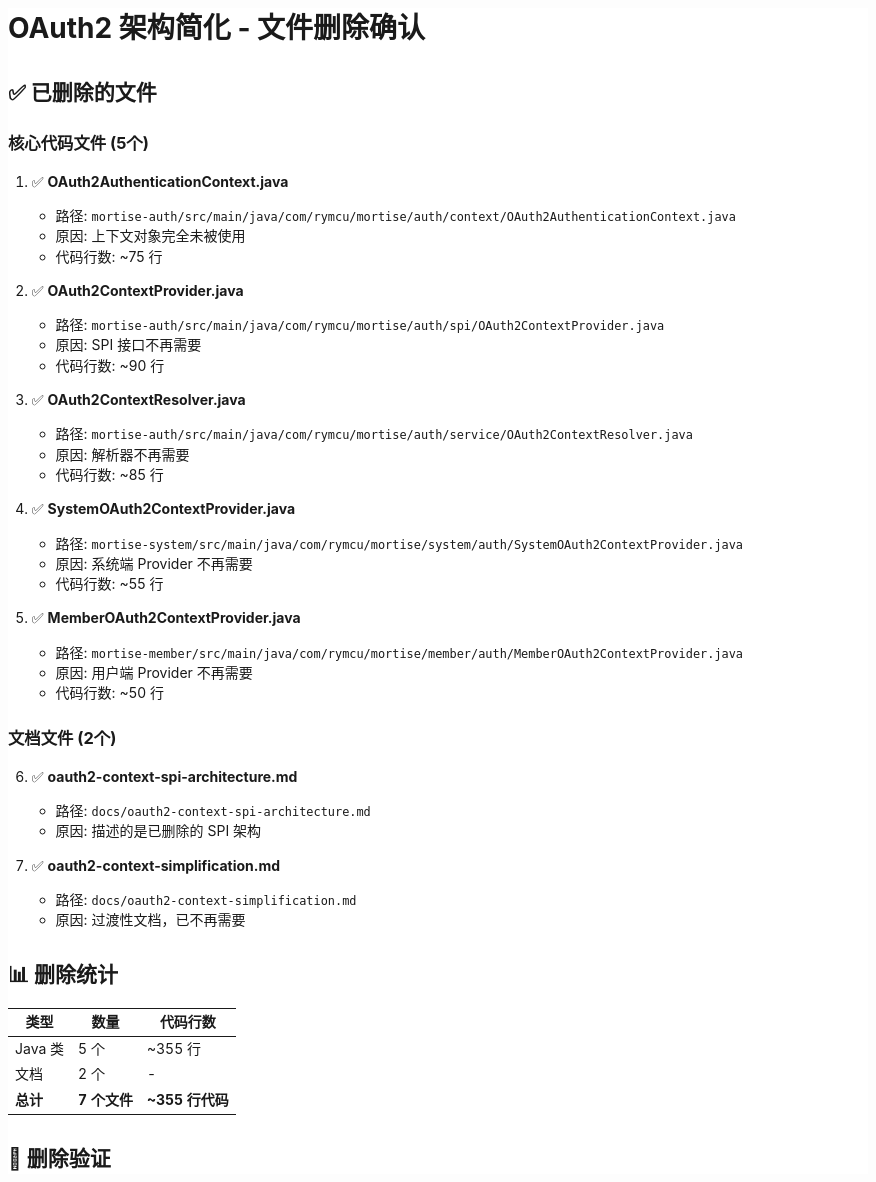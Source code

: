 # OAuth2 架构简化 - 文件删除确认

## ✅ 已删除的文件

### 核心代码文件 (5个)

1. ✅ **OAuth2AuthenticationContext.java**
   - 路径: `mortise-auth/src/main/java/com/rymcu/mortise/auth/context/OAuth2AuthenticationContext.java`
   - 原因: 上下文对象完全未被使用
   - 代码行数: ~75 行

2. ✅ **OAuth2ContextProvider.java**
   - 路径: `mortise-auth/src/main/java/com/rymcu/mortise/auth/spi/OAuth2ContextProvider.java`
   - 原因: SPI 接口不再需要
   - 代码行数: ~90 行

3. ✅ **OAuth2ContextResolver.java**
   - 路径: `mortise-auth/src/main/java/com/rymcu/mortise/auth/service/OAuth2ContextResolver.java`
   - 原因: 解析器不再需要
   - 代码行数: ~85 行

4. ✅ **SystemOAuth2ContextProvider.java**
   - 路径: `mortise-system/src/main/java/com/rymcu/mortise/system/auth/SystemOAuth2ContextProvider.java`
   - 原因: 系统端 Provider 不再需要
   - 代码行数: ~55 行

5. ✅ **MemberOAuth2ContextProvider.java**
   - 路径: `mortise-member/src/main/java/com/rymcu/mortise/member/auth/MemberOAuth2ContextProvider.java`
   - 原因: 用户端 Provider 不再需要
   - 代码行数: ~50 行

### 文档文件 (2个)

6. ✅ **oauth2-context-spi-architecture.md**
   - 路径: `docs/oauth2-context-spi-architecture.md`
   - 原因: 描述的是已删除的 SPI 架构

7. ✅ **oauth2-context-simplification.md**
   - 路径: `docs/oauth2-context-simplification.md`
   - 原因: 过渡性文档，已不再需要

## 📊 删除统计

| 类型 | 数量 | 代码行数 |
|------|------|----------|
| Java 类 | 5 个 | ~355 行 |
| 文档 | 2 个 | - |
| **总计** | **7 个文件** | **~355 行代码** |

## 🎯 删除验证
